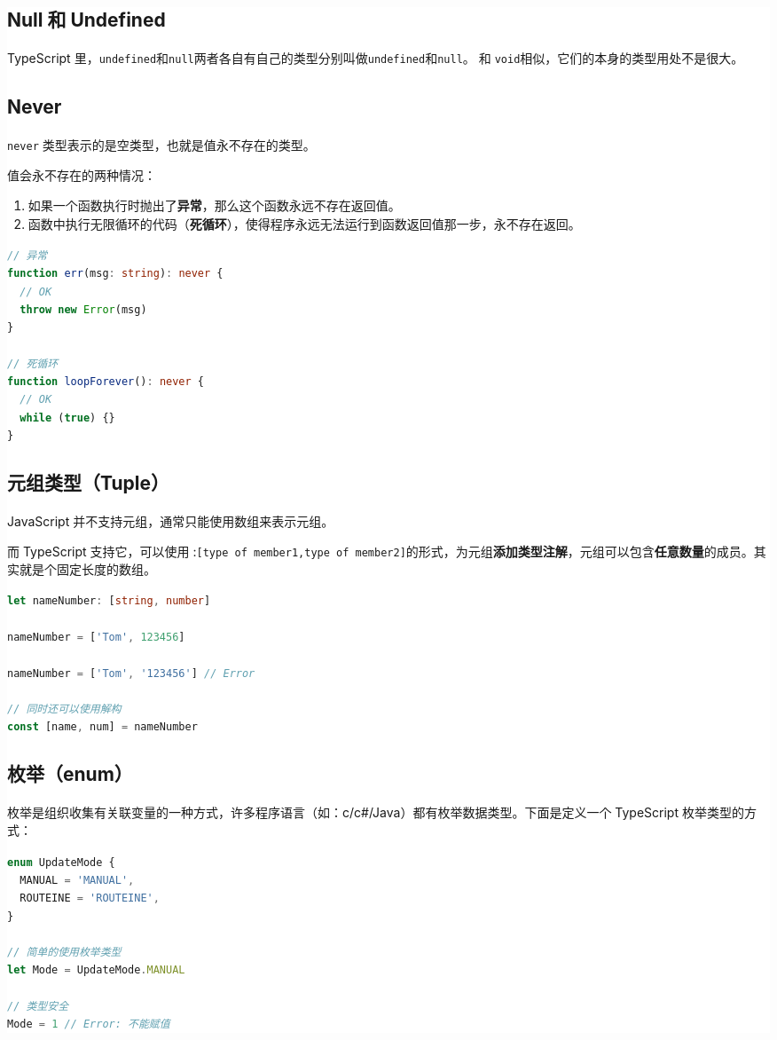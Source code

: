 ## Null 和 Undefined

TypeScript 里，`undefined`和`null`两者各自有自己的类型分别叫做`undefined`和`null`。 和 `void`相似，它们的本身的类型用处不是很大。

## Never

`never` 类型表示的是空类型，也就是值永不存在的类型。

值会永不存在的两种情况：

1. 如果一个函数执行时抛出了**异常**，那么这个函数永远不存在返回值。
2. 函数中执行无限循环的代码（**死循环**），使得程序永远无法运行到函数返回值那一步，永不存在返回。

```typescript
// 异常
function err(msg: string): never {
  // OK
  throw new Error(msg)
}

// 死循环
function loopForever(): never {
  // OK
  while (true) {}
}
```

## 元组类型（Tuple）

JavaScript 并不支持元组，通常只能使用数组来表示元组。

而 TypeScript 支持它，可以使用 :`[type of member1,type of member2]`的形式，为元组**添加类型注解**，元组可以包含**任意数量**的成员。其实就是个固定长度的数组。

```typescript
let nameNumber: [string, number]

nameNumber = ['Tom', 123456]

nameNumber = ['Tom', '123456'] // Error

// 同时还可以使用解构
const [name, num] = nameNumber
```

## 枚举（enum）

枚举是组织收集有关联变量的一种方式，许多程序语言（如：c/c#/Java）都有枚举数据类型。下面是定义一个 TypeScript 枚举类型的方式：

```typescript
enum UpdateMode {
  MANUAL = 'MANUAL',
  ROUTEINE = 'ROUTEINE',
}

// 简单的使用枚举类型
let Mode = UpdateMode.MANUAL

// 类型安全
Mode = 1 // Error: 不能赋值
```


  [P in K]: T
  [P in K]: T[P]